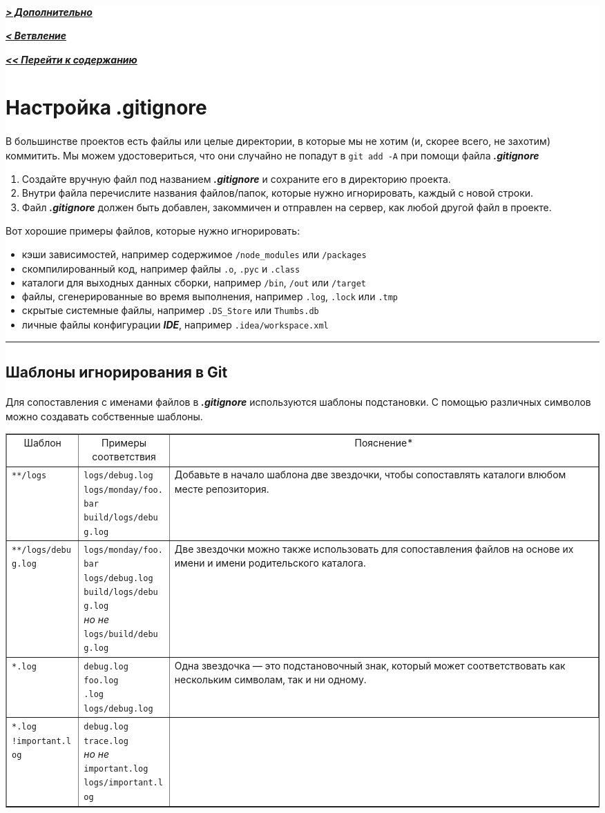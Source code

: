 [***> Дополнительно***](./extra.md)

[***< Ветвление***](./branching.md)

[***<< Перейти к содержанию***](./readme.md#содержание)

# Настройка .gitignore

В большинстве проектов есть файлы или целые директории, в которые мы не хотим (и, скорее всего, не захотим) коммитить. Мы можем удостовериться, что они случайно не попадут в `git add -A` при помощи файла ***.gitignore***
1. Создайте вручную файл под названием ***.gitignore*** и сохраните его в директорию проекта.
2. Внутри файла перечислите названия файлов/папок, которые нужно игнорировать, каждый с новой строки.
3. Файл ***.gitignore*** должен быть добавлен, закоммичен и отправлен на сервер, как любой другой файл в проекте.

Вот хорошие примеры файлов, которые нужно игнорировать:
* кэши зависимостей, например содержимое `/node_modules` или `/packages`
* скомпилированный код, например файлы `.o`, `.pyc` и `.class`
* каталоги для выходных данных сборки, например `/bin`, `/out` или `/target`
* файлы, сгенерированные во время выполнения, например `.log`, `.lock` или `.tmp`
* скрытые системные файлы, например `.DS_Store` или `Thumbs.db`
* личные файлы конфигурации ***IDE***, например `.idea/workspace.xml`

---

##  Шаблоны игнорирования в Git

Для сопоставления с именами файлов в ***.gitignore*** используются шаблоны подстановки. С помощью различных символов можно создавать собственные шаблоны.

<table border="1">
	<tr>
		<td style="text-align: center;">Шаблон</td>
		<td style="text-align: center;">Примеры соответствия</td>
		<td style="text-align: center;">Пояснение*</td>
	</tr>
	<tr>
		<td><code>**/logs</td>
		<td><code>logs/debug.log</code><br /> <code>logs/monday/foo.bar</code><br /> <code>build/logs/debug.log</code></td>
		<td>Добавьте в начало шаблона две звездочки, чтобы сопоставлять каталоги влюбом месте репозитория.</code></td>
	</tr>
	<tr>
		<td><code>**/logs/debug.log</code></td>
		<td><code>logs/monday/foo.bar</code><br /> <code>logs/debug.log</code><br /> <code>build/logs/debug.log</code><br /> <em>но не</em><br /> <code>logs/build/debug.log</code></td>
		<td>Две звездочки можно также использовать для сопоставления файлов на основе их имени и имени родительского каталога.</td>
	</tr>
	<tr>
		<td><code>*.log</code></td>
		<td><code>debug.log</code><br /> <code>foo.log</code><br /> <code>.log</code><br /> <code>logs/debug.log</code></td>
		<td>Одна звездочка — это подстановочный знак, который может соответствовать как нескольким символам, так и ни одному.</td>
	</tr>
	<tr>
		<td><code>*.log</code><br /> <code>!important.log</code></td>
		<td><code>debug.log</code><br /> <code>trace.log</code><br /> <em>но не</em><br /> <code>important.log</code><br /> <code>logs/important.log</code></td>